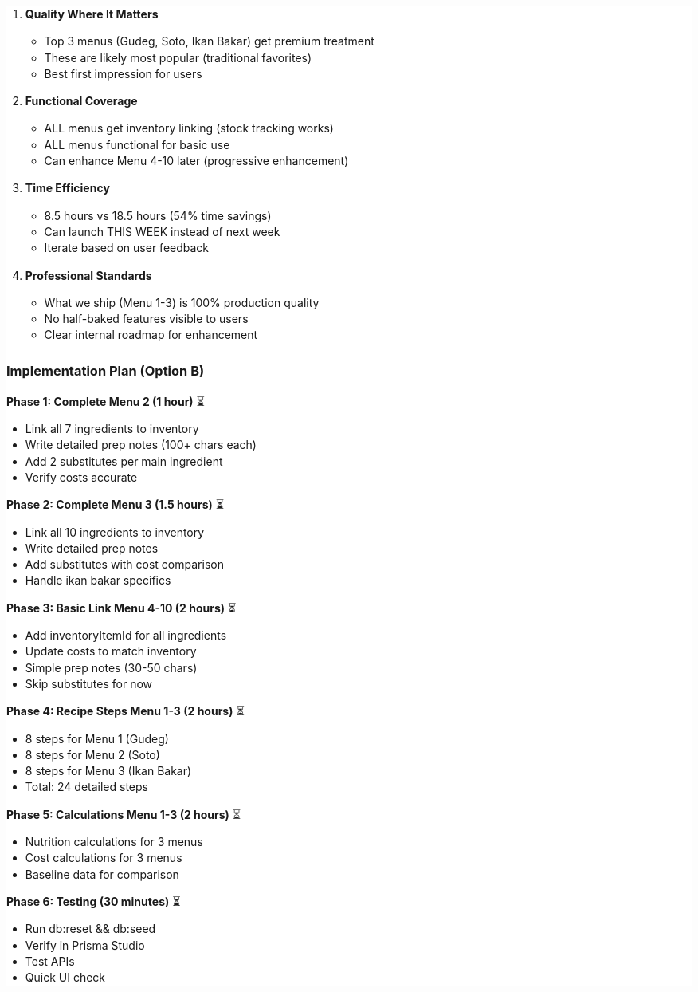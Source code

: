 1. **Quality Where It Matters**
   - Top 3 menus (Gudeg, Soto, Ikan Bakar) get premium treatment
   - These are likely most popular (traditional favorites)
   - Best first impression for users

2. **Functional Coverage**
   - ALL menus get inventory linking (stock tracking works)
   - ALL menus functional for basic use
   - Can enhance Menu 4-10 later (progressive enhancement)

3. **Time Efficiency**
   - 8.5 hours vs 18.5 hours (54% time savings)
   - Can launch THIS WEEK instead of next week
   - Iterate based on user feedback

4. **Professional Standards**
   - What we ship (Menu 1-3) is 100% production quality
   - No half-baked features visible to users
   - Clear internal roadmap for enhancement

### Implementation Plan (Option B)

**Phase 1: Complete Menu 2 (1 hour)** ⏳
- Link all 7 ingredients to inventory
- Write detailed prep notes (100+ chars each)
- Add 2 substitutes per main ingredient
- Verify costs accurate

**Phase 2: Complete Menu 3 (1.5 hours)** ⏳
- Link all 10 ingredients to inventory
- Write detailed prep notes
- Add substitutes with cost comparison
- Handle ikan bakar specifics

**Phase 3: Basic Link Menu 4-10 (2 hours)** ⏳
- Add inventoryItemId for all ingredients
- Update costs to match inventory
- Simple prep notes (30-50 chars)
- Skip substitutes for now

**Phase 4: Recipe Steps Menu 1-3 (2 hours)** ⏳
- 8 steps for Menu 1 (Gudeg)
- 8 steps for Menu 2 (Soto)
- 8 steps for Menu 3 (Ikan Bakar)
- Total: 24 detailed steps

**Phase 5: Calculations Menu 1-3 (2 hours)** ⏳
- Nutrition calculations for 3 menus
- Cost calculations for 3 menus
- Baseline data for comparison

**Phase 6: Testing (30 minutes)** ⏳
- Run db:reset && db:seed
- Verify in Prisma Studio
- Test APIs
- Quick UI check
